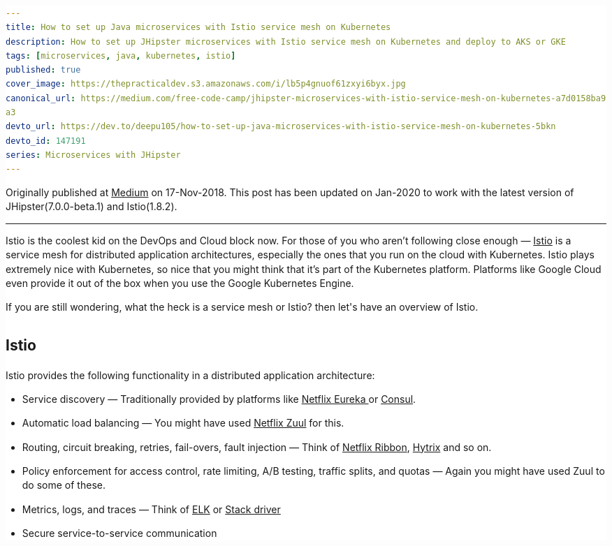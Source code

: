```yaml
---
title: How to set up Java microservices with Istio service mesh on Kubernetes
description: How to set up JHipster microservices with Istio service mesh on Kubernetes and deploy to AKS or GKE
tags: [microservices, java, kubernetes, istio]
published: true
cover_image: https://thepracticaldev.s3.amazonaws.com/i/lb5p4gnuof61zxyi6byx.jpg
canonical_url: https://medium.com/free-code-camp/jhipster-microservices-with-istio-service-mesh-on-kubernetes-a7d0158ba9a3
devto_url: https://dev.to/deepu105/how-to-set-up-java-microservices-with-istio-service-mesh-on-kubernetes-5bkn
devto_id: 147191
series: Microservices with JHipster
---
```


Originally published at [Medium](https://medium.com/free-code-camp/jhipster-microservices-with-istio-service-mesh-on-kubernetes-a7d0158ba9a3) on 17-Nov-2018.
This post has been updated on Jan-2020 to work with the latest version of JHipster(7.0.0-beta.1) and Istio(1.8.2).

---

Istio is the coolest kid on the DevOps and Cloud block now. For those of you who aren’t following close enough — [Istio](https://istio.io/docs/concepts/what-is-istio/) is a service mesh for distributed application architectures, especially the ones that you run on the cloud with Kubernetes. Istio plays extremely nice with Kubernetes, so nice that you might think that it’s part of the Kubernetes platform. Platforms like Google Cloud even provide it out of the box when you use the Google Kubernetes Engine.

If you are still wondering, what the heck is a service mesh or Istio? then let's have an overview of Istio.

## Istio

Istio provides the following functionality in a distributed application architecture:

- Service discovery — Traditionally provided by platforms like [Netflix Eureka ](https://github.com/Netflix/eureka/wiki)or [Consul](https://www.consul.io/).

- Automatic load balancing — You might have used [Netflix Zuul](https://github.com/Netflix/zuul/wiki) for this.

- Routing, circuit breaking, retries, fail-overs, fault injection — Think of [Netflix Ribbon](https://github.com/Netflix/ribbon/wiki), [Hytrix](https://github.com/Netflix/Hystrix) and so on.

- Policy enforcement for access control, rate limiting, A/B testing, traffic splits, and quotas — Again you might have used Zuul to do some of these.

- Metrics, logs, and traces — Think of [ELK](https://www.elastic.co/elk-stack) or [Stack driver](https://cloud.google.com/stackdriver/)

- Secure service-to-service communication

